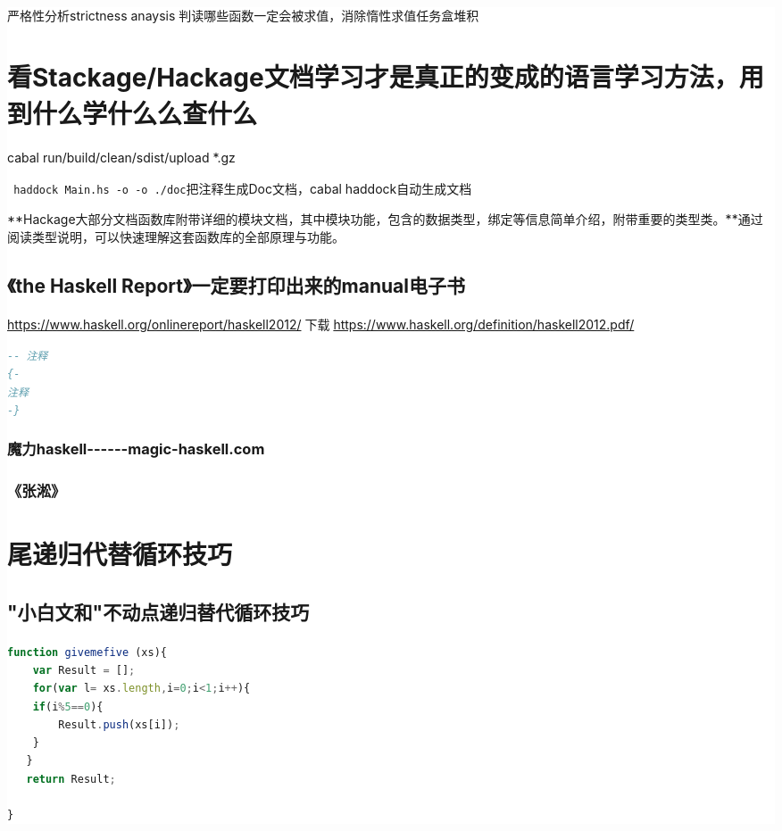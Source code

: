 


严格性分析strictness anaysis  判读哪些函数一定会被求值，消除惰性求值任务盒堆积

# 看Stackage/Hackage文档学习才是真正的变成的语言学习方法，用到什么学什么么查什么

cabal run/build/clean/sdist/upload *.gz

``` haddock Main.hs -o -o ./doc```把注释生成Doc文档，cabal haddock自动生成文档

**Hackage大部分文档函数库附带详细的模块文档，其中模块功能，包含的数据类型，绑定等信息简单介绍，附带重要的类型类。**通过阅读类型说明，可以快速理解这套函数库的全部原理与功能。




## 《the Haskell Report》一定要打印出来的manual电子书
https://www.haskell.org/onlinereport/haskell2012/
下载
https://www.haskell.org/definition/haskell2012.pdf/

```haskell
-- 注释
{-
注释
-}

```


### 魔力haskell------magic-haskell.com

### 《张淞》

















# 尾递归代替循环技巧

## "小白文和"不动点递归替代循环技巧

```javascript
function givemefive (xs){
    var Result = [];
    for(var l= xs.length,i=0;i<1;i++){
    if(i%5==0){
        Result.push(xs[i]);
    }
   }
   return Result;
   
}

```
